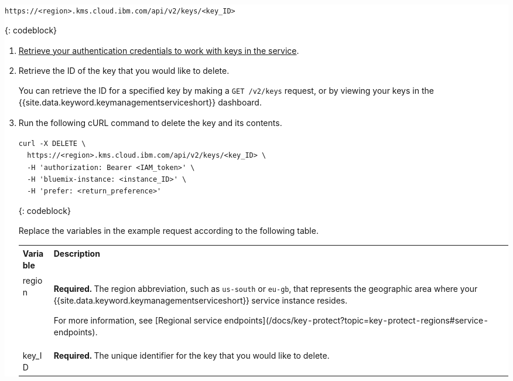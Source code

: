 ```
https://<region>.kms.cloud.ibm.com/api/v2/keys/<key_ID>
```
{: codeblock}

1. [Retrieve your authentication credentials to work with keys in the service](/docs/key-protect?topic=key-protect-set-up-api).

2. Retrieve the ID of the key that you would like to delete.

    You can retrieve the ID for a specified key by making a `GET /v2/keys`
    request, or by viewing your keys in the
    {{site.data.keyword.keymanagementserviceshort}} dashboard.

3. Run the following cURL command to delete the key and its contents.

    ```cURL
    curl -X DELETE \
      https://<region>.kms.cloud.ibm.com/api/v2/keys/<key_ID> \
      -H 'authorization: Bearer <IAM_token>' \
      -H 'bluemix-instance: <instance_ID>' \
      -H 'prefer: <return_preference>'
    ```
    {: codeblock}

    Replace the variables in the example request according to the following
    table.

    <table>
      <tr>
        <th>Variable</th>
        <th>Description</th>
      </tr>

      <tr>
        <td>
          <varname>region</varname>
        </td>
        <td>
          <p>
            <strong>Required.</strong> The region abbreviation, such as
            <code>us-south</code> or <code>eu-gb</code>, that represents the
            geographic area where your
            {{site.data.keyword.keymanagementserviceshort}} service instance
            resides.
          </p>
          <p>
            For more information, see
            [Regional service endpoints](/docs/key-protect?topic=key-protect-regions#service-endpoints).
          </p>
        </td>
      </tr>

      <tr>
        <td>
          <varname>key_ID</varname>
        </td>
        <td>
          <strong>Required.</strong> The unique identifier for the key that you
          would like to delete.
        </td>
      </tr>
